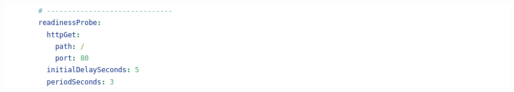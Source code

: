 ```yaml
        # ------------------------------
        readinessProbe:
          httpGet:
            path: /
            port: 80
          initialDelaySeconds: 5
          periodSeconds: 3

```








